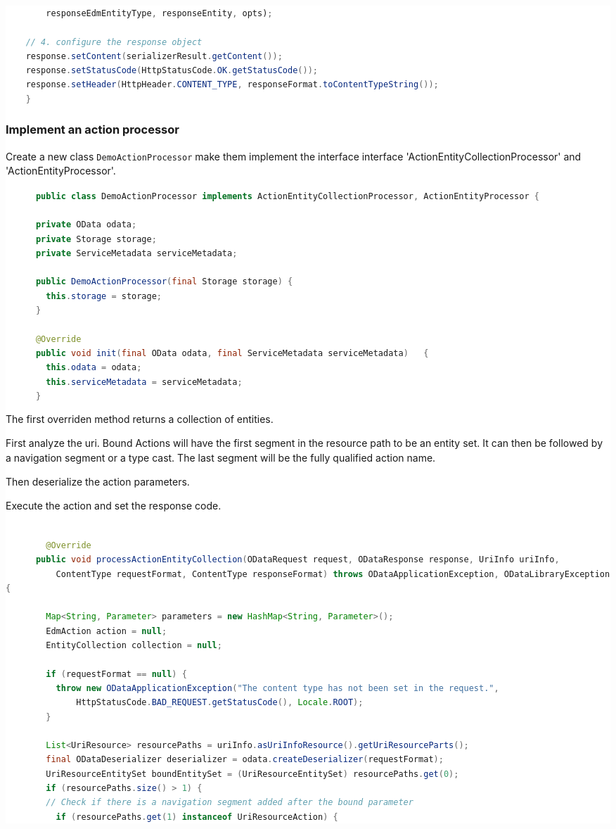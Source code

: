 ~~~java
        responseEdmEntityType, responseEntity, opts);

    // 4. configure the response object
    response.setContent(serializerResult.getContent());
    response.setStatusCode(HttpStatusCode.OK.getStatusCode());
    response.setHeader(HttpHeader.CONTENT_TYPE, responseFormat.toContentTypeString());
    }
~~~

### Implement an action processor

Create a new class `DemoActionProcessor` make them implement the interface interface 'ActionEntityCollectionProcessor' and 'ActionEntityProcessor'.

~~~java
      public class DemoActionProcessor implements ActionEntityCollectionProcessor, ActionEntityProcessor {
    
      private OData odata;
      private Storage storage;
      private ServiceMetadata serviceMetadata;
    
      public DemoActionProcessor(final Storage storage) {
        this.storage = storage;
      }
    
      @Override
      public void init(final OData odata, final ServiceMetadata serviceMetadata)   {
        this.odata = odata;
        this.serviceMetadata = serviceMetadata;
      }
~~~

The first overriden method returns a collection of entities.

First analyze the uri. Bound Actions will have the first segment in the resource path to be an entity set. It can then be followed by a navigation segment or a type cast. The last segment will be the fully qualified action name. 

Then deserialize the action parameters.

Execute the action and set the response code.

~~~java

        @Override
      public void processActionEntityCollection(ODataRequest request, ODataResponse response, UriInfo uriInfo,
          ContentType requestFormat, ContentType responseFormat) throws ODataApplicationException, ODataLibraryException {
    
        Map<String, Parameter> parameters = new HashMap<String, Parameter>();
        EdmAction action = null;
        EntityCollection collection = null;
        
        if (requestFormat == null) {
          throw new ODataApplicationException("The content type has not been set in the request.",
              HttpStatusCode.BAD_REQUEST.getStatusCode(), Locale.ROOT);
        }
        
        List<UriResource> resourcePaths = uriInfo.asUriInfoResource().getUriResourceParts();
        final ODataDeserializer deserializer = odata.createDeserializer(requestFormat);
        UriResourceEntitySet boundEntitySet = (UriResourceEntitySet) resourcePaths.get(0);
        if (resourcePaths.size() > 1) {
    	// Check if there is a navigation segment added after the bound parameter
          if (resourcePaths.get(1) instanceof UriResourceAction) {
~~~